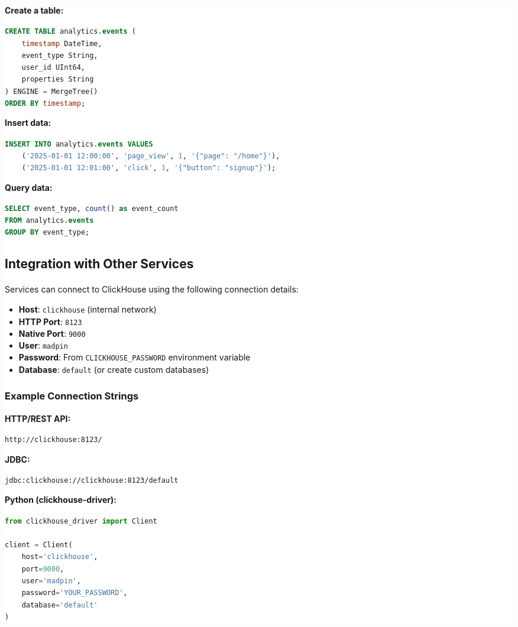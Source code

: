 **Create a table:**
```sql
CREATE TABLE analytics.events (
    timestamp DateTime,
    event_type String,
    user_id UInt64,
    properties String
) ENGINE = MergeTree()
ORDER BY timestamp;
```

**Insert data:**
```sql
INSERT INTO analytics.events VALUES 
    ('2025-01-01 12:00:00', 'page_view', 1, '{"page": "/home"}'),
    ('2025-01-01 12:01:00', 'click', 1, '{"button": "signup"}');
```

**Query data:**
```sql
SELECT event_type, count() as event_count 
FROM analytics.events 
GROUP BY event_type;
```

## Integration with Other Services

Services can connect to ClickHouse using the following connection details:

- **Host**: `clickhouse` (internal network)
- **HTTP Port**: `8123`
- **Native Port**: `9000`
- **User**: `madpin`
- **Password**: From `CLICKHOUSE_PASSWORD` environment variable
- **Database**: `default` (or create custom databases)

### Example Connection Strings

**HTTP/REST API:**
```
http://clickhouse:8123/
```

**JDBC:**
```
jdbc:clickhouse://clickhouse:8123/default
```

**Python (clickhouse-driver):**
```python
from clickhouse_driver import Client

client = Client(
    host='clickhouse',
    port=9000,
    user='madpin',
    password='YOUR_PASSWORD',
    database='default'
)
```

